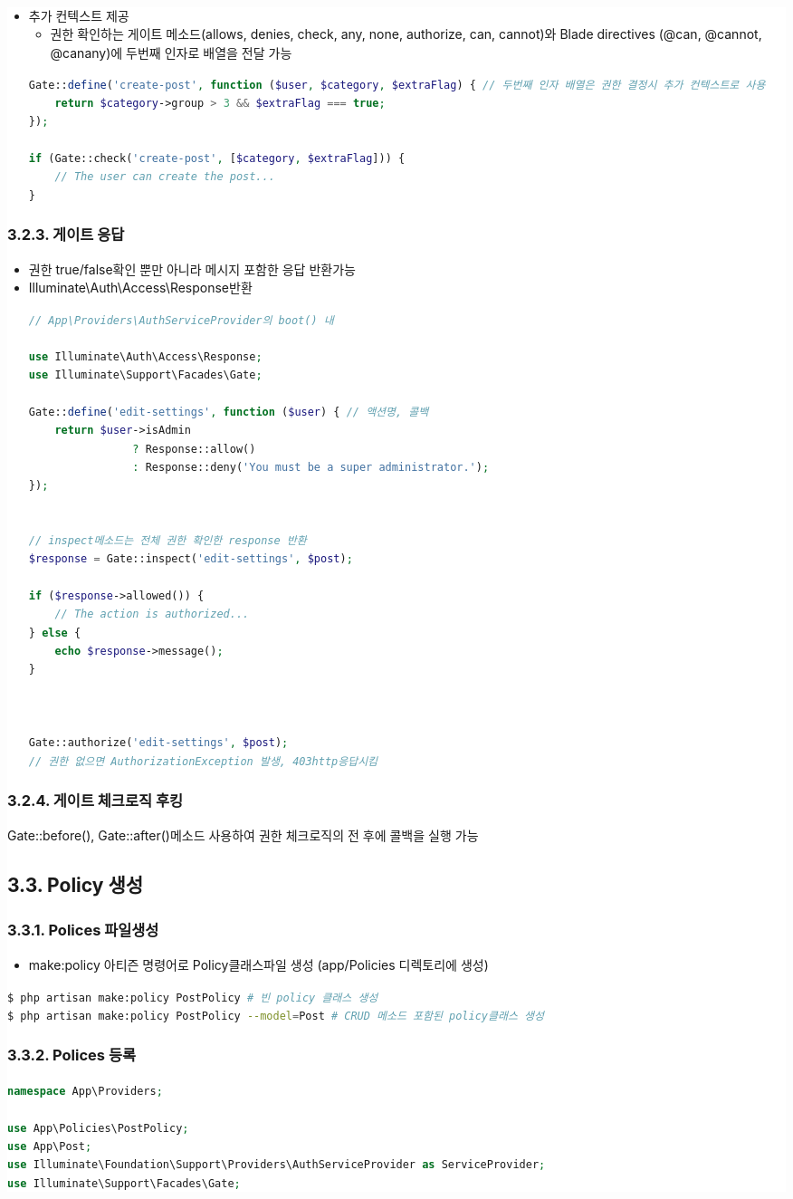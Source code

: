 - 추가 컨텍스트 제공
    - 권한 확인하는 게이트 메소드(allows, denies, check, any, none, authorize, can, cannot)와 Blade directives (@can, @cannot, @canany)에 두번째 인자로 배열을 전달 가능
    ```php
    Gate::define('create-post', function ($user, $category, $extraFlag) { // 두번째 인자 배열은 권한 결정시 추가 컨텍스트로 사용
        return $category->group > 3 && $extraFlag === true;
    });

    if (Gate::check('create-post', [$category, $extraFlag])) {
        // The user can create the post...
    }
    ```

### 3.2.3. 게이트 응답
- 권한 true/false확인 뿐만 아니라 메시지 포함한 응답 반환가능
- Illuminate\Auth\Access\Response반환
    ```php
    // App\Providers\AuthServiceProvider의 boot() 내

    use Illuminate\Auth\Access\Response;
    use Illuminate\Support\Facades\Gate;

    Gate::define('edit-settings', function ($user) { // 액션명, 콜백
        return $user->isAdmin
                    ? Response::allow()
                    : Response::deny('You must be a super administrator.');
    });


    // inspect메소드는 전체 권한 확인한 response 반환
    $response = Gate::inspect('edit-settings', $post);

    if ($response->allowed()) {
        // The action is authorized...
    } else {
        echo $response->message();
    }


    
    Gate::authorize('edit-settings', $post);
    // 권한 없으면 AuthorizationException 발생, 403http응답시킴
    ```



### 3.2.4. 게이트 체크로직 후킹
Gate::before(), Gate::after()메소드 사용하여 권한 체크로직의 전 후에 콜백을 실행 가능




## 3.3. Policy 생성
### 3.3.1. Polices 파일생성
- make:policy 아티즌 명령어로 Policy클래스파일 생성 (app/Policies 디렉토리에 생성)
```bash
$ php artisan make:policy PostPolicy # 빈 policy 클래스 생성
$ php artisan make:policy PostPolicy --model=Post # CRUD 메소드 포함된 policy클래스 생성
```
### 3.3.2. Polices 등록
```php
namespace App\Providers;

use App\Policies\PostPolicy;
use App\Post;
use Illuminate\Foundation\Support\Providers\AuthServiceProvider as ServiceProvider;
use Illuminate\Support\Facades\Gate;
```